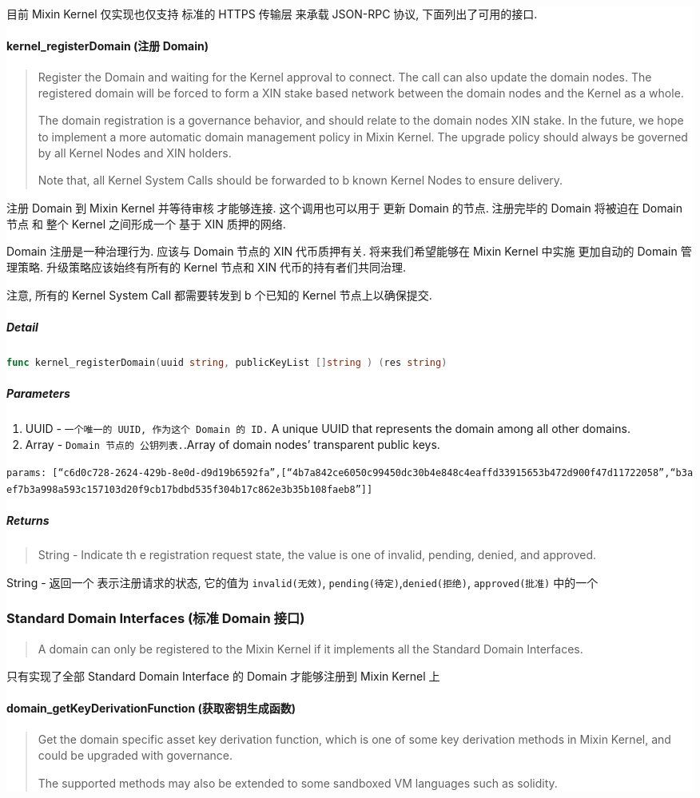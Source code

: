 目前 Mixin Kernel 仅实现也仅支持 标准的 HTTPS 传输层 来承载 JSON-RPC 协议, 下面列出了可用的接口. 

#### kernel_registerDomain (注册 Domain)

> Register the Domain and waiting for the Kernel approval to connect. The call can also update the domain nodes. The registered domain will be forced to form a XIN stake based network between the domain nodes and the Kernel as a whole.
>
> The domain registration is a governance behavior, and should relate to the domain nodes XIN stake. In the future, we hope to implement a more automatic domain management policy in Mixin Kernel. The upgrade policy should always be governed by all Kernel Nodes and XIN holders.
>
> Note that, all Kernel System Calls should be forwarded to b known Kernel Nodes to ensure delivery.

注册 Domain 到 Mixin Kernel 并等待审核 才能够连接. 这个调用也可以用于 更新 Domain 的节点. 注册完毕的 Domain 将被迫在 Domain 节点 和 整个 Kernel 之间形成一个 基于 XIN 质押的网络.

Domain 注册是一种治理行为. 应该与 Domain 节点的 XIN 代币质押有关. 将来我们希望能够在 Mixin Kernel 中实施 更加自动的 Domain 管理策略. 升级策略应该始终有所有的 Kernel 节点和 XIN 代币的持有者们共同治理.

注意, 所有的 Kernel System Call 都需要转发到 b 个已知的 Kernel 节点上以确保提交.

##### Detail

```go
func kernel_registerDomain(uuid string, publicKeyList []string ) (res string)
```

##### Parameters

1. UUID - `一个唯一的 UUID, 作为这个 Domain 的 ID.` A unique UUID that represents the domain among all other domains. 
2. Array - `Domain 节点的 公钥列表.`.Array of domain nodes’ transparent public keys.

```text
params: [“c6d0c728-2624-429b-8e0d-d9d19b6592fa”,[“4b7a842ce6050c99450dc30b4e848c4eaffd33915653b472d900f47d11722058”,“b3aef7b3a998a593c157103d20f9cb17bdbd535f304b17c862e3b35b108faeb8”]]
```

##### Returns

> String - Indicate th e registration request state, the value is one of invalid, pending, denied, and approved.

String - 返回一个 表示注册请求的状态, 它的值为 `invalid(无效)`, `pending(待定)`,`denied(拒绝)`, `approved(批准)` 中的一个

### Standard Domain Interfaces (标准 Domain 接口)

> A domain can only be registered to the Mixin Kernel if it implements all the Standard Domain Interfaces.

只有实现了全部 Standard Domain Interface 的 Domain 才能够注册到 Mixin Kernel 上

#### domain_getKeyDerivationFunction (获取密钥生成函数)

> Get the domain specific asset key derivation function, which is one of some key derivation methods in Mixin Kernel, and could be upgraded with governance.
>
> The supported methods may also be extended to some sandboxed VM languages such as solidity.
